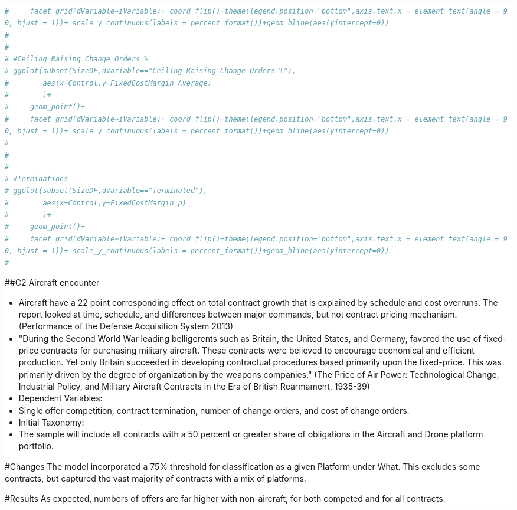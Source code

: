 ```r
#     facet_grid(dVariable~iVariable)+ coord_flip()+theme(legend.position="bottom",axis.text.x = element_text(angle = 90, hjust = 1))+ scale_y_continuous(labels = percent_format())+geom_hline(aes(yintercept=0))  
# 
# 
# #Ceiling Raising Change Orders %
# ggplot(subset(SizeDF,dVariable=="Ceiling Raising Change Orders %"),
#        aes(x=Control,y=FixedCostMargin_Average)
#        )+
#     geom_point()+
#     facet_grid(dVariable~iVariable)+ coord_flip()+theme(legend.position="bottom",axis.text.x = element_text(angle = 90, hjust = 1))+ scale_y_continuous(labels = percent_format())+geom_hline(aes(yintercept=0))  
# 
# 
# 
# #Terminations
# ggplot(subset(SizeDF,dVariable=="Terminated"),
#        aes(x=Control,y=FixedCostMargin_p)
#        )+
#     geom_point()+
#     facet_grid(dVariable~iVariable)+ coord_flip()+theme(legend.position="bottom",axis.text.x = element_text(angle = 90, hjust = 1))+ scale_y_continuous(labels = percent_format())+geom_hline(aes(yintercept=0))  
# 
```


##C2 Aircraft encounter

*    Aircraft have a 22 point corresponding effect on total contract growth that is explained by schedule and cost overruns. The report looked at time, schedule, and differences between major commands, but not contract pricing mechanism. (Performance of the Defense Acquisition System 2013)
*	"During the Second World War leading belligerents such as Britain, the United States, and Germany, favored the use of fixed-price contracts for purchasing military aircraft. These contracts were believed to encourage economical and efficient production. Yet only Britain succeeded in developing contractual procedures based primarily upon the fixed-price. This was primarily driven by the degree of organization by the weapons companies." (The Price of Air Power: Technological Change, Industrial Policy, and Military Aircraft Contracts in the Era of British Rearmament, 1935-39)
*	Dependent Variables:
*	Single offer competition, contract termination, number of change orders, and cost of change orders.
*	Initial Taxonomy:
*	The sample will include all contracts with a 50 percent or greater share of obligations in the Aircraft and Drone platform portfolio.

#Changes
The model incorporated a 75% threshold for classification as a given Platform under What. This excludes some contracts, but captured the vast majority of contracts with a mix of platforms.

#Results
As expected, numbers of offers are far higher with non-aircraft, for both competed and for all contracts.
